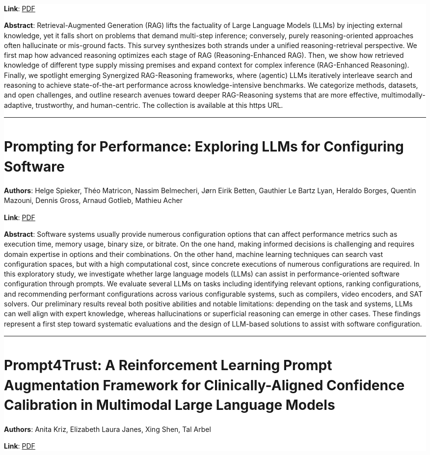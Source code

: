 **Link**: [PDF](https://arxiv.org/pdf/2507.09477)  

**Abstract**: Retrieval-Augmented Generation (RAG) lifts the factuality of Large Language Models (LLMs) by injecting external knowledge, yet it falls short on problems that demand multi-step inference; conversely, purely reasoning-oriented approaches often hallucinate or mis-ground facts. This survey synthesizes both strands under a unified reasoning-retrieval perspective. We first map how advanced reasoning optimizes each stage of RAG (Reasoning-Enhanced RAG). Then, we show how retrieved knowledge of different type supply missing premises and expand context for complex inference (RAG-Enhanced Reasoning). Finally, we spotlight emerging Synergized RAG-Reasoning frameworks, where (agentic) LLMs iteratively interleave search and reasoning to achieve state-of-the-art performance across knowledge-intensive benchmarks. We categorize methods, datasets, and open challenges, and outline research avenues toward deeper RAG-Reasoning systems that are more effective, multimodally-adaptive, trustworthy, and human-centric. The collection is available at this https URL. 

---
# Prompting for Performance: Exploring LLMs for Configuring Software 

**Authors**: Helge Spieker, Théo Matricon, Nassim Belmecheri, Jørn Eirik Betten, Gauthier Le Bartz Lyan, Heraldo Borges, Quentin Mazouni, Dennis Gross, Arnaud Gotlieb, Mathieu Acher  

**Link**: [PDF](https://arxiv.org/pdf/2507.09790)  

**Abstract**: Software systems usually provide numerous configuration options that can affect performance metrics such as execution time, memory usage, binary size, or bitrate. On the one hand, making informed decisions is challenging and requires domain expertise in options and their combinations. On the other hand, machine learning techniques can search vast configuration spaces, but with a high computational cost, since concrete executions of numerous configurations are required. In this exploratory study, we investigate whether large language models (LLMs) can assist in performance-oriented software configuration through prompts. We evaluate several LLMs on tasks including identifying relevant options, ranking configurations, and recommending performant configurations across various configurable systems, such as compilers, video encoders, and SAT solvers. Our preliminary results reveal both positive abilities and notable limitations: depending on the task and systems, LLMs can well align with expert knowledge, whereas hallucinations or superficial reasoning can emerge in other cases. These findings represent a first step toward systematic evaluations and the design of LLM-based solutions to assist with software configuration. 

---
# Prompt4Trust: A Reinforcement Learning Prompt Augmentation Framework for Clinically-Aligned Confidence Calibration in Multimodal Large Language Models 

**Authors**: Anita Kriz, Elizabeth Laura Janes, Xing Shen, Tal Arbel  

**Link**: [PDF](https://arxiv.org/pdf/2507.09279)  
